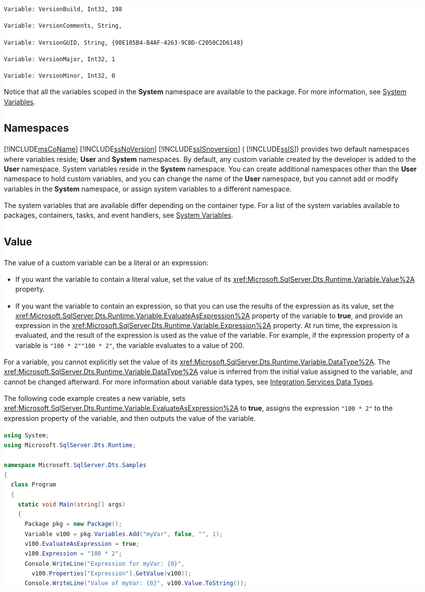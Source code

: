  `Variable: VersionBuild, Int32, 198`  
  
 `Variable: VersionComments, String,`  
  
 `Variable: VersionGUID, String, {90E105B4-B4AF-4263-9CBD-C2050C2D6148}`  
  
 `Variable: VersionMajor, Int32, 1`  
  
 `Variable: VersionMinor, Int32, 0`  
  
 Notice that all the variables scoped in the **System** namespace are available to the package. For more information, see [System Variables](../../integration-services/system-variables.md).  
  
## Namespaces  
 [!INCLUDE[msCoName](../../includes/msconame-md.md)] [!INCLUDE[ssNoVersion](../../includes/ssnoversion-md.md)] [!INCLUDE[ssISnoversion](../../includes/ssisnoversion-md.md)] ( [!INCLUDE[ssIS](../../includes/ssis-md.md)]) provides two default namespaces where variables reside; **User** and **System** namespaces. By default, any custom variable created by the developer is added to the **User** namespace. System variables reside in the **System** namespace. You can create additional namespaces other than the **User** namespace to hold custom variables, and you can change the name of the **User** namespace, but you cannot add or modify variables in the **System** namespace, or assign system variables to a different namespace.  
  
 The system variables that are available differ depending on the container type. For a list of the system variables available to packages, containers, tasks, and event handlers, see [System Variables](../../integration-services/system-variables.md).  
  
## Value  
 The value of a custom variable can be a literal or an expression:  
  
-   If you want the variable to contain a literal value, set the value of its <xref:Microsoft.SqlServer.Dts.Runtime.Variable.Value%2A> property.  
  
-   If you want the variable to contain an expression, so that you can use the results of the expression as its value, set the <xref:Microsoft.SqlServer.Dts.Runtime.Variable.EvaluateAsExpression%2A> property of the variable to **true**, and provide an expression in the <xref:Microsoft.SqlServer.Dts.Runtime.Variable.Expression%2A> property. At run time, the expression is evaluated, and the result of the expression is used as the value of the variable. For example, if the expression property of a variable is `"100 * 2""100 * 2"`, the variable evaluates to a value of 200.  
  
 For a variable, you cannot explicitly set the value of its <xref:Microsoft.SqlServer.Dts.Runtime.Variable.DataType%2A>. The <xref:Microsoft.SqlServer.Dts.Runtime.Variable.DataType%2A> value is inferred from the initial value assigned to the variable, and cannot be changed afterward. For more information about variable data types, see [Integration Services Data Types](../../integration-services/data-flow/integration-services-data-types.md).  
  
 The following code example creates a new variable, sets <xref:Microsoft.SqlServer.Dts.Runtime.Variable.EvaluateAsExpression%2A> to **true**, assigns the expression `"100 * 2"` to the expression property of the variable, and then outputs the value of the variable.  
  
```csharp  
using System;  
using Microsoft.SqlServer.Dts.Runtime;  
  
namespace Microsoft.SqlServer.Dts.Samples  
{  
  class Program  
  {  
    static void Main(string[] args)  
    {  
      Package pkg = new Package();  
      Variable v100 = pkg.Variables.Add("myVar", false, "", 1);  
      v100.EvaluateAsExpression = true;  
      v100.Expression = "100 * 2";  
      Console.WriteLine("Expression for myVar: {0}",   
        v100.Properties["Expression"].GetValue(v100));  
      Console.WriteLine("Value of myVar: {0}", v100.Value.ToString());  
```